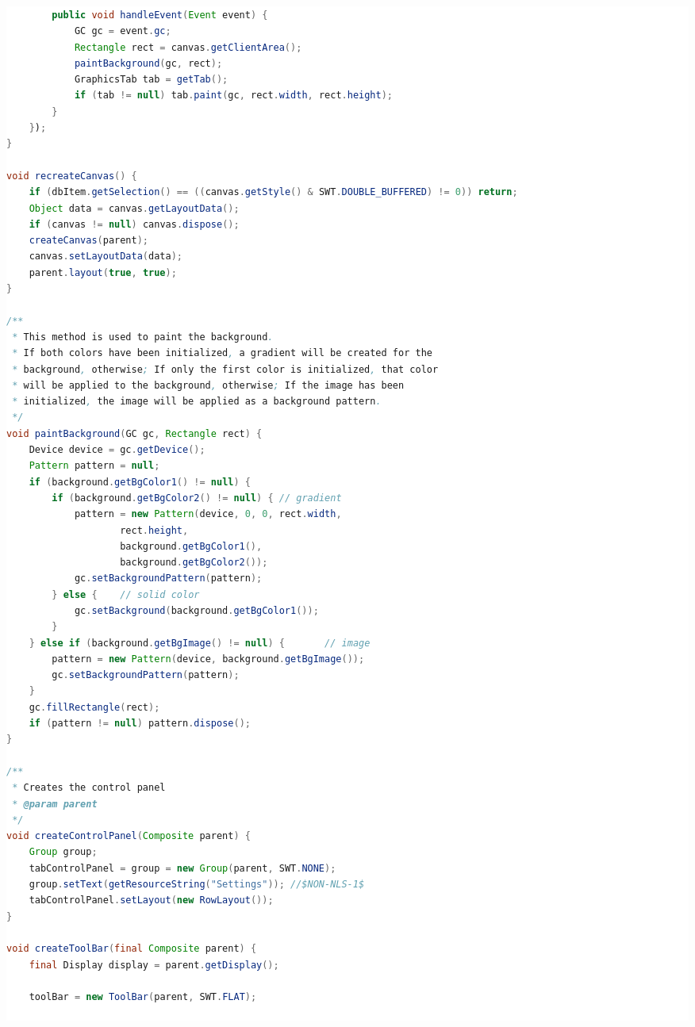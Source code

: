 ```java
		public void handleEvent(Event event) {
			GC gc = event.gc;
			Rectangle rect = canvas.getClientArea();
			paintBackground(gc, rect);
			GraphicsTab tab = getTab();
			if (tab != null) tab.paint(gc, rect.width, rect.height);
		}
	});
}

void recreateCanvas() {
	if (dbItem.getSelection() == ((canvas.getStyle() & SWT.DOUBLE_BUFFERED) != 0)) return;
	Object data = canvas.getLayoutData();
	if (canvas != null) canvas.dispose();
	createCanvas(parent);
	canvas.setLayoutData(data);
	parent.layout(true, true);
}

/**
 * This method is used to paint the background.
 * If both colors have been initialized, a gradient will be created for the
 * background, otherwise; If only the first color is initialized, that color
 * will be applied to the background, otherwise; If the image has been
 * initialized, the image will be applied as a background pattern.
 */
void paintBackground(GC gc, Rectangle rect) {
	Device device = gc.getDevice();
	Pattern pattern = null;
	if (background.getBgColor1() != null) {
		if (background.getBgColor2() != null) { // gradient
			pattern = new Pattern(device, 0, 0, rect.width, 
					rect.height,
					background.getBgColor1(),
					background.getBgColor2());
			gc.setBackgroundPattern(pattern);
		} else {	// solid color
			gc.setBackground(background.getBgColor1());
		}
	} else if (background.getBgImage() != null) {		// image
		pattern = new Pattern(device, background.getBgImage());
		gc.setBackgroundPattern(pattern);
	}
	gc.fillRectangle(rect);
	if (pattern != null) pattern.dispose();
}

/**
 * Creates the control panel 
 * @param parent
 */
void createControlPanel(Composite parent) {
	Group group;
	tabControlPanel = group = new Group(parent, SWT.NONE);
	group.setText(getResourceString("Settings")); //$NON-NLS-1$
	tabControlPanel.setLayout(new RowLayout());
}

void createToolBar(final Composite parent) {
	final Display display = parent.getDisplay();
	
	toolBar = new ToolBar(parent, SWT.FLAT);
	
```
